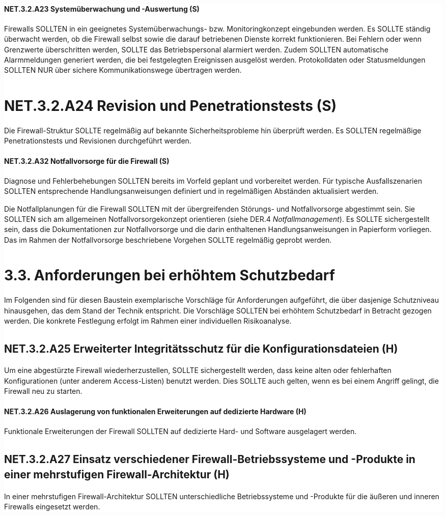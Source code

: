 #### **NET.3.2.A23 Systemüberwachung und -Auswertung (S)**

Firewalls SOLLTEN in ein geeignetes Systemüberwachungs- bzw. Monitoringkonzept eingebunden werden. Es SOLLTE ständig überwacht werden, ob die Firewall selbst sowie die darauf betriebenen Dienste korrekt funktionieren. Bei Fehlern oder wenn Grenzwerte überschritten werden, SOLLTE das Betriebspersonal alarmiert werden. Zudem SOLLTEN automatische Alarmmeldungen generiert werden, die bei festgelegten Ereignissen ausgelöst werden. Protokolldaten oder Statusmeldungen SOLLTEN NUR über sichere Kommunikationswege übertragen werden.

# **NET.3.2.A24 Revision und Penetrationstests (S)**

Die Firewall-Struktur SOLLTE regelmäßig auf bekannte Sicherheitsprobleme hin überprüft werden. Es SOLLTEN regelmäßige Penetrationstests und Revisionen durchgeführt werden.

#### **NET.3.2.A32 Notfallvorsorge für die Firewall (S)**

Diagnose und Fehlerbehebungen SOLLTEN bereits im Vorfeld geplant und vorbereitet werden. Für typische Ausfallszenarien SOLLTEN entsprechende Handlungsanweisungen definiert und in regelmäßigen Abständen aktualisiert werden.

Die Notfallplanungen für die Firewall SOLLTEN mit der übergreifenden Störungs- und Notfallvorsorge abgestimmt sein. Sie SOLLTEN sich am allgemeinen Notfallvorsorgekonzept orientieren (siehe DER.4 *Notfallmanagement*). Es SOLLTE sichergestellt sein, dass die Dokumentationen zur Notfallvorsorge und die darin enthaltenen Handlungsanweisungen in Papierform vorliegen. Das im Rahmen der Notfallvorsorge beschriebene Vorgehen SOLLTE regelmäßig geprobt werden.

# **3.3. Anforderungen bei erhöhtem Schutzbedarf**

Im Folgenden sind für diesen Baustein exemplarische Vorschläge für Anforderungen aufgeführt, die über dasjenige Schutzniveau hinausgehen, das dem Stand der Technik entspricht. Die Vorschläge SOLLTEN bei erhöhtem Schutzbedarf in Betracht gezogen werden. Die konkrete Festlegung erfolgt im Rahmen einer individuellen Risikoanalyse.

## **NET.3.2.A25 Erweiterter Integritätsschutz für die Konfigurationsdateien (H)**

Um eine abgestürzte Firewall wiederherzustellen, SOLLTE sichergestellt werden, dass keine alten oder fehlerhaften Konfigurationen (unter anderem Access-Listen) benutzt werden. Dies SOLLTE auch gelten, wenn es bei einem Angriff gelingt, die Firewall neu zu starten.

#### **NET.3.2.A26 Auslagerung von funktionalen Erweiterungen auf dedizierte Hardware (H)**

Funktionale Erweiterungen der Firewall SOLLTEN auf dedizierte Hard- und Software ausgelagert werden.

## **NET.3.2.A27 Einsatz verschiedener Firewall-Betriebssysteme und -Produkte in einer mehrstufigen Firewall-Architektur (H)**

In einer mehrstufigen Firewall-Architektur SOLLTEN unterschiedliche Betriebssysteme und -Produkte für die äußeren und inneren Firewalls eingesetzt werden.
